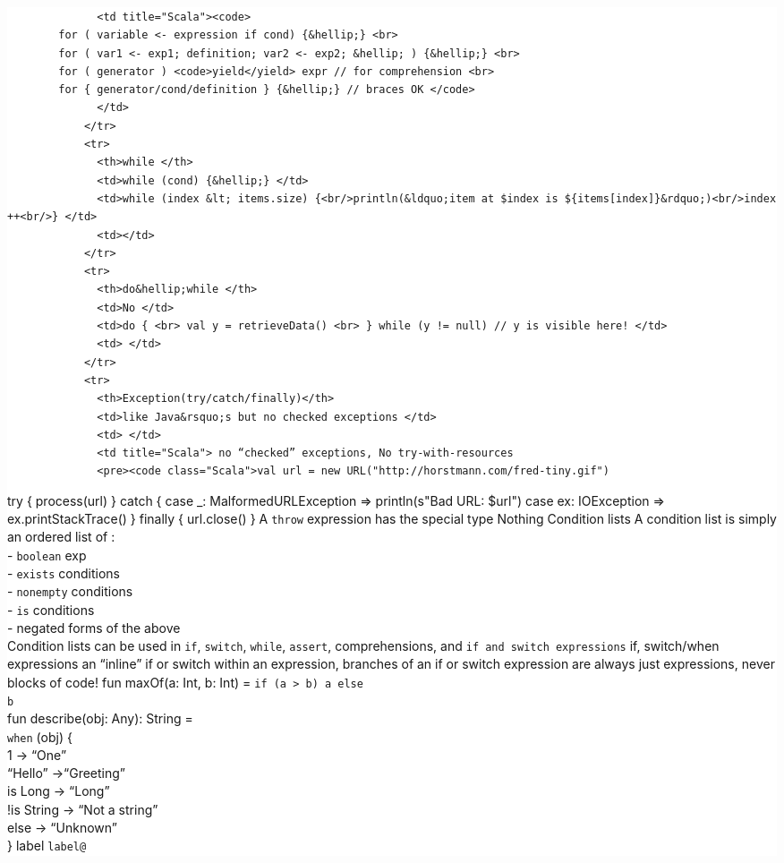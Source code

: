                   <td title="Scala"><code> 
			for ( variable <- expression if cond) {&hellip;} <br>
			for ( var1 <- exp1; definition; var2 <- exp2; &hellip; ) {&hellip;} <br>
			for ( generator ) <code>yield</yield> expr // for comprehension <br>
			for { generator/cond/definition } {&hellip;} // braces OK </code>
		          </td>
                </tr>
                <tr>
                  <th>while </th>
                  <td>while (cond) {&hellip;} </td>
                  <td>while (index &lt; items.size) {<br/>println(&ldquo;item at $index is ${items[index]}&rdquo;)<br/>index++<br/>} </td>
                  <td></td>
                </tr>
                <tr>
                  <th>do&hellip;while </th>
                  <td>No </td>
                  <td>do { <br> val y = retrieveData() <br> } while (y != null) // y is visible here! </td>
                  <td> </td>
                </tr>
                <tr>
                  <th>Exception(try/catch/finally)</th>
                  <td>like Java&rsquo;s but no checked exceptions </td>
                  <td> </td>
                  <td title="Scala"> no “checked” exceptions, No try-with-resources 
                  <pre><code class="Scala">val url = new URL("http://horstmann.com/fred-tiny.gif")
try {
   process(url)
} catch {
   case _: MalformedURLException => println(s"Bad URL: $url")
   case ex: IOException => ex.printStackTrace()
} finally {
   url.close()
}</code></pre> A <code>throw</code> expression has the special type Nothing
                  </td>
                </tr>
                <tr>
                  <th>Condition lists </th>
                  <td>A condition list is simply an ordered list of :<br/> - <code>boolean</code> exp<br/> - <code>exists</code> conditions<br/> - <code>nonempty</code> conditions<br/> - <code>is</code> conditions<br/> - negated forms of the above<br/>Condition lists can be used in <code>if</code>, <code>switch</code>, <code>while</code>, <code>assert</code>, comprehensions, and <code>if and switch expressions</code> </td>
                  <td> </td>
                  <td> </td>
                </tr>
                <tr>
                  <th>if, switch/when expressions </th>
                  <td>an &ldquo;inline&rdquo; if or switch within an expression, branches of an if or switch expression are always just expressions, never blocks of code! </td>
                  <td>fun maxOf(a: Int, b: Int) = <code>if (a &gt; b) a else b</code><br/>fun describe(obj: Any): String =<br/><code>when</code> (obj) {<br/>1 -&gt; &ldquo;One&rdquo;<br/>&ldquo;Hello&rdquo; -&gt;&ldquo;Greeting&rdquo;<br/>is Long -&gt; &ldquo;Long&rdquo;<br/>!is String -&gt; &ldquo;Not a string&rdquo;<br/>else -&gt; &ldquo;Unknown&rdquo;<br/>} </td>
                  <td> </td>
                </tr>
                <tr>
                  <th>label </th>
                  <td> </td>
                  <td><code>label@</code> </td>
                  <td> </td>
                </tr>
              </tbody>
</table>